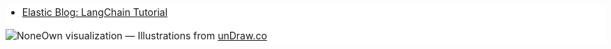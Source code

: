 * [Elastic Blog: LangChain Tutorial](https://www.elastic.co/blog/langchain-tutorial)

![None](https://miro.medium.com/v2/resize:fit:700/1*xSFO7V2x3oQw14Z10dD2Ow.png)Own visualization — Illustrations from [unDraw.co](https://undraw.co/)
